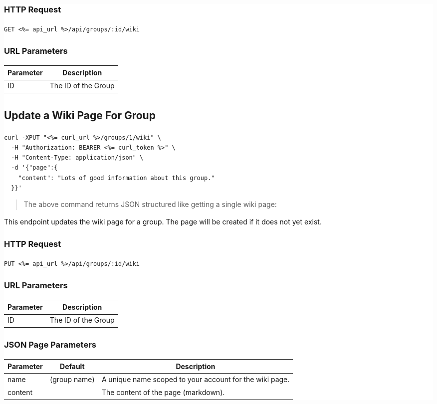 ### HTTP Request

`GET <%= api_url %>/api/groups/:id/wiki`

### URL Parameters

Parameter | Description
--------- | -----------
ID | The ID of the Group

## Update a Wiki Page For Group

```shell
curl -XPUT "<%= curl_url %>/groups/1/wiki" \
  -H "Authorization: BEARER <%= curl_token %>" \
  -H "Content-Type: application/json" \
  -d '{"page":{
    "content": "Lots of good information about this group."
  }}'
```

> The above command returns JSON structured like getting a single wiki page: 

This endpoint updates the wiki page for a group. 
The page will be created if it does not yet exist.

### HTTP Request

`PUT <%= api_url %>/api/groups/:id/wiki`

### URL Parameters

Parameter | Description
--------- | -----------
ID | The ID of the Group

### JSON Page Parameters

Parameter | Default | Description
--------- | ------- | -----------
name      | (group name) | A unique name scoped to your account for the wiki page.
content |  | The content of the page (markdown).
